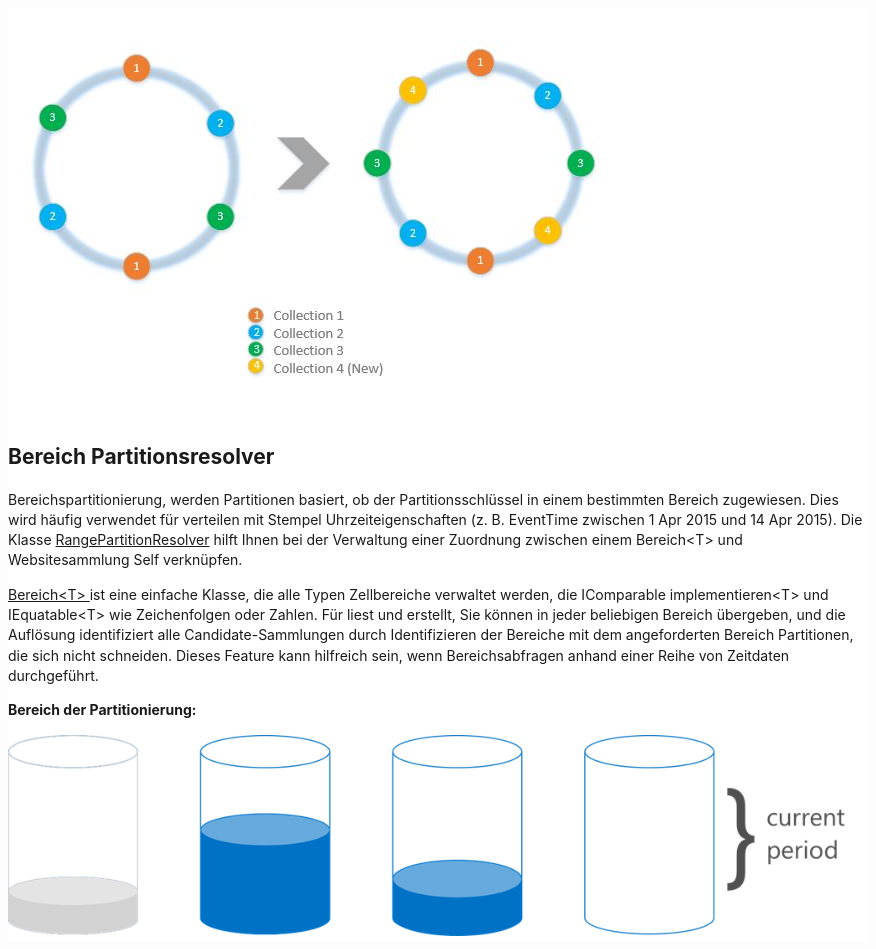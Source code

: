 ![Diagramm veranschaulichen, wie HashPartitionResolver ein Hash Anrufen erstellt](media/documentdb-sharding/HashPartitionResolver.JPG)

## <a name="range-partition-resolver"></a>Bereich Partitionsresolver

Bereichspartitionierung, werden Partitionen basiert, ob der Partitionsschlüssel in einem bestimmten Bereich zugewiesen. Dies wird häufig verwendet für verteilen mit Stempel Uhrzeiteigenschaften (z. B. EventTime zwischen 1 Apr 2015 und 14 Apr 2015). Die Klasse [RangePartitionResolver](https://msdn.microsoft.com/library/azure/mt126047.aspx) hilft Ihnen bei der Verwaltung einer Zuordnung zwischen einem Bereich\<T\> und Websitesammlung Self verknüpfen. 

[Bereich\<T\> ](https://msdn.microsoft.com/library/azure/mt126048.aspx) ist eine einfache Klasse, die alle Typen Zellbereiche verwaltet werden, die IComparable implementieren\<T\> und IEquatable\<T\> wie Zeichenfolgen oder Zahlen. Für liest und erstellt, Sie können in jeder beliebigen Bereich übergeben, und die Auflösung identifiziert alle Candidate-Sammlungen durch Identifizieren der Bereiche mit dem angeforderten Bereich Partitionen, die sich nicht schneiden. Dieses Feature kann hilfreich sein, wenn Bereichsabfragen anhand einer Reihe von Zeitdaten durchgeführt.

**Bereich der Partitionierung:**  

![ Diagramm veranschaulichen, wie Bereichspartitionierung gleichmäßig anordnen partitionsübergreifend anfordert](media/documentdb-sharding/partition-range.png)  
